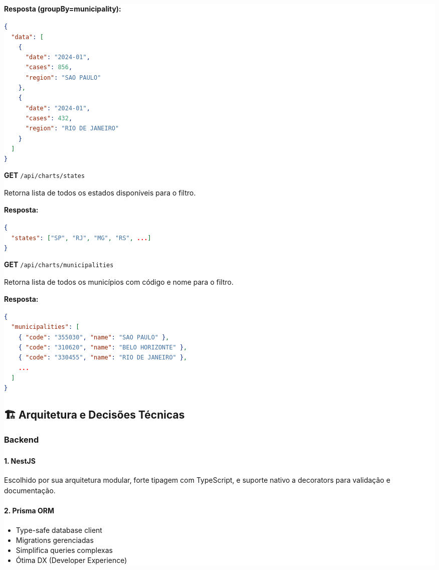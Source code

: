 **Resposta (groupBy=municipality):**
```json
{
  "data": [
    {
      "date": "2024-01",
      "cases": 856,
      "region": "SAO PAULO"
    },
    {
      "date": "2024-01",
      "cases": 432,
      "region": "RIO DE JANEIRO"
    }
  ]
}
```

**GET** `/api/charts/states`

Retorna lista de todos os estados disponíveis para o filtro.

**Resposta:**
```json
{
  "states": ["SP", "RJ", "MG", "RS", ...]
}
```

**GET** `/api/charts/municipalities`

Retorna lista de todos os municípios com código e nome para o filtro.

**Resposta:**
```json
{
  "municipalities": [
    { "code": "355030", "name": "SAO PAULO" },
    { "code": "310620", "name": "BELO HORIZONTE" },
    { "code": "330455", "name": "RIO DE JANEIRO" },
    ...
  ]
}
```

## 🏗️ Arquitetura e Decisões Técnicas

### Backend

#### 1. NestJS
Escolhido por sua arquitetura modular, forte tipagem com TypeScript, e suporte nativo a decorators para validação e documentação.

#### 2. Prisma ORM
- Type-safe database client
- Migrations gerenciadas
- Simplifica queries complexas
- Ótima DX (Developer Experience)
